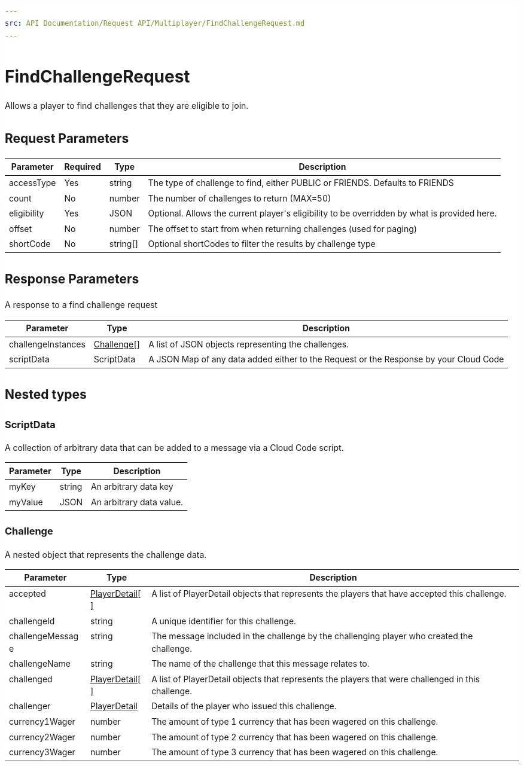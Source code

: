 ```yaml
---
src: API Documentation/Request API/Multiplayer/FindChallengeRequest.md
---
```


# FindChallengeRequest


Allows a player to find challenges that they are eligible to join.


## Request Parameters

Parameter | Required | Type | Description
--------- | -------- | ---- | -----------
accessType | Yes | string | The type of challenge to find, either PUBLIC or FRIENDS.  Defaults to FRIENDS
count | No | number | The number of challenges to return (MAX=50)
eligibility | Yes | JSON | Optional.  Allows the current player's eligibility to be overridden by what is provided here.
offset | No | number | The offset to start from when returning challenges (used for paging)
shortCode | No | string[] | Optional shortCodes to filter the results by challenge type

## Response Parameters


A response to a find challenge request

Parameter | Type | Description
--------- | ---- | -----------
challengeInstances | [Challenge[]](#challenge) | A list of JSON objects representing the challenges.
scriptData | ScriptData | A JSON Map of any data added either to the Request or the Response by your Cloud Code

## Nested types

### ScriptData

A collection of arbitrary data that can be added to a message via a Cloud Code script.

Parameter | Type | Description
--------- | ---- | -----------
myKey | string | An arbitrary data key
myValue | JSON | An arbitrary data value.

### Challenge

A nested object that represents the challenge data.

Parameter | Type | Description
--------- | ---- | -----------
accepted | [PlayerDetail[]](#playerdetail) | A list of PlayerDetail objects that represents the players that have accepted this challenge.
challengeId | string | A unique identifier for this challenge.
challengeMessage | string | The message included in the challenge by the challenging player who created the challenge.
challengeName | string | The name of the challenge that this message relates to.
challenged | [PlayerDetail[]](#playerdetail) | A list of PlayerDetail objects that represents the players that were challenged in this challenge.
challenger | [PlayerDetail](#playerdetail) | Details of the player who issued this challenge.
currency1Wager | number | The amount of type 1 currency that has been wagered on this challenge.
currency2Wager | number | The amount of type 2 currency that has been wagered on this challenge.
currency3Wager | number | The amount of type 3 currency that has been wagered on this challenge.